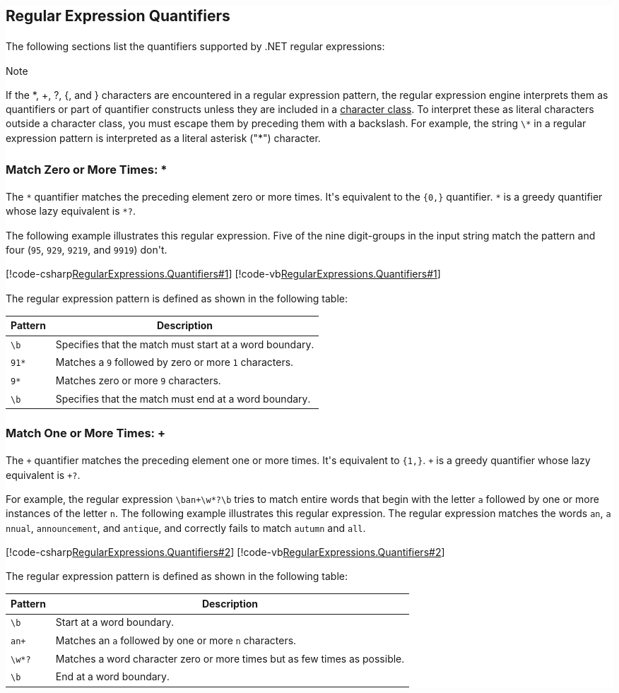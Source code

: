 ## Regular Expression Quantifiers  

 The following sections list the quantifiers supported by .NET regular expressions:
  
> [!NOTE]
> If the *, +, ?, {, and } characters are encountered in a regular expression pattern, the regular expression engine interprets them as quantifiers or part of quantifier constructs unless they are included in a [character class](character-classes-in-regular-expressions.md). To interpret these as literal characters outside a character class, you must escape them by preceding them with a backslash. For example, the string `\*` in a regular expression pattern is interpreted as a literal asterisk ("\*") character.  
  
### Match Zero or More Times: *  

 The `*` quantifier matches the preceding element zero or more times. It's equivalent to the `{0,}` quantifier. `*` is a greedy quantifier whose lazy equivalent is `*?`.  
  
 The following example illustrates this regular expression. Five of the nine digit-groups in the input string match the pattern and four (`95`, `929`, `9219`, and `9919`) don't.  
  
 [!code-csharp[RegularExpressions.Quantifiers#1](../../../samples/snippets/csharp/VS_Snippets_CLR/RegularExpressions.Quantifiers/cs/Quantifiers1.cs#1)]
 [!code-vb[RegularExpressions.Quantifiers#1](../../../samples/snippets/visualbasic/VS_Snippets_CLR/RegularExpressions.Quantifiers/vb/Quantifiers1.vb#1)]  
  
 The regular expression pattern is defined as shown in the following table:  
  
|Pattern|Description|  
|-------------|-----------------|  
|`\b`|Specifies that the match must start at a word boundary.|  
|`91*`|Matches a `9` followed by zero or more `1` characters.|  
|`9*`|Matches zero or more `9` characters.|  
|`\b`|Specifies that the match must end at a word boundary.|  
  
### Match One or More Times: +  

 The `+` quantifier matches the preceding element one or more times. It's equivalent to `{1,}`. `+` is a greedy quantifier whose lazy equivalent is `+?`.  
  
 For example, the regular expression `\ban+\w*?\b` tries to match entire words that begin with the letter `a` followed by one or more instances of the letter `n`. The following example illustrates this regular expression. The regular expression matches the words `an`, `annual`, `announcement`, and `antique`, and correctly fails to match `autumn` and `all`.  
  
 [!code-csharp[RegularExpressions.Quantifiers#2](../../../samples/snippets/csharp/VS_Snippets_CLR/RegularExpressions.Quantifiers/cs/Quantifiers1.cs#2)]
 [!code-vb[RegularExpressions.Quantifiers#2](../../../samples/snippets/visualbasic/VS_Snippets_CLR/RegularExpressions.Quantifiers/vb/Quantifiers1.vb#2)]  
  
 The regular expression pattern is defined as shown in the following table:  
  
|Pattern|Description|  
|-------------|-----------------|  
|`\b`|Start at a word boundary.|  
|`an+`|Matches an `a` followed by one or more `n` characters.|  
|`\w*?`|Matches a word character zero or more times but as few times as possible.|  
|`\b`|End at a word boundary.|  
  